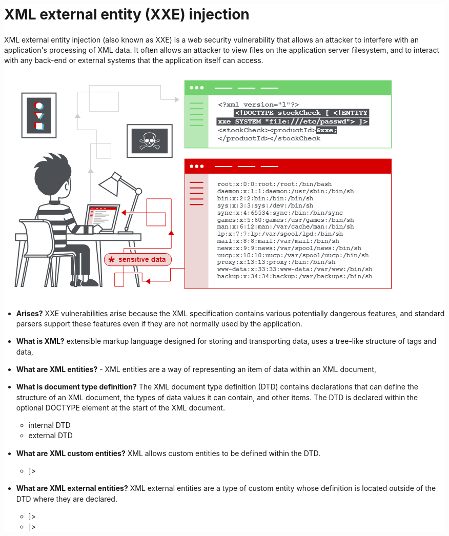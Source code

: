 
# XML external entity (XXE) injection

XML external entity injection (also known as XXE) is a web security vulnerability that allows an attacker to interfere with an application's processing of XML data. It often allows an attacker to view files on the application server filesystem, and to interact with any back-end or external systems that the application itself can access.

![XXE](XXE.png)

- **Arises?**   XXE vulnerabilities arise because the XML specification contains various potentially dangerous features, and standard parsers support these features even if they are not normally used by the application.

- **What is XML?** extensible markup language designed for storing and transporting data, uses a tree-like structure of tags and data, 


- **What are XML entities?** - XML entities are a way of representing an item of data within an XML document,

- **What is document type definition?** The XML document type definition (DTD) contains declarations that can define the structure of an XML document, the types of data values it can contain, and other items. The DTD is declared within the optional DOCTYPE element at the start of the XML document.
    - internal DTD
    - external DTD

- **What are XML custom entities?** XML allows custom entities to be defined within the DTD.
    * <!DOCTYPE foo [ <!ENTITY myentity "my entity value" > ]>

- **What are XML external entities?** XML external entities are a type of custom entity whose definition is located outside of the DTD where they are declared.
    * <!DOCTYPE foo [ <!ENTITY ext SYSTEM "http://normal-website.com" > ]>
    * <!DOCTYPE foo [ <!ENTITY ext SYSTEM "file:///path/to/file" > ]>
